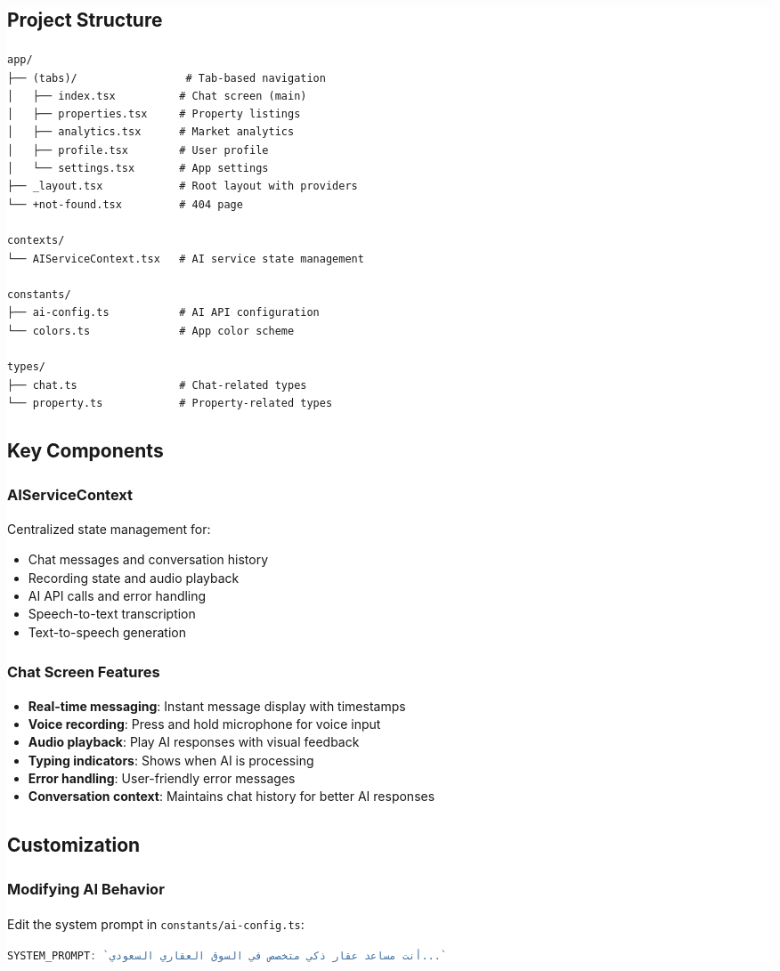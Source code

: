 ## Project Structure

```
app/
├── (tabs)/                 # Tab-based navigation
│   ├── index.tsx          # Chat screen (main)
│   ├── properties.tsx     # Property listings
│   ├── analytics.tsx      # Market analytics
│   ├── profile.tsx        # User profile
│   └── settings.tsx       # App settings
├── _layout.tsx            # Root layout with providers
└── +not-found.tsx         # 404 page

contexts/
└── AIServiceContext.tsx   # AI service state management

constants/
├── ai-config.ts           # AI API configuration
└── colors.ts              # App color scheme

types/
├── chat.ts                # Chat-related types
└── property.ts            # Property-related types
```

## Key Components

### AIServiceContext
Centralized state management for:
- Chat messages and conversation history
- Recording state and audio playback
- AI API calls and error handling
- Speech-to-text transcription
- Text-to-speech generation

### Chat Screen Features
- **Real-time messaging**: Instant message display with timestamps
- **Voice recording**: Press and hold microphone for voice input
- **Audio playback**: Play AI responses with visual feedback
- **Typing indicators**: Shows when AI is processing
- **Error handling**: User-friendly error messages
- **Conversation context**: Maintains chat history for better AI responses

## Customization

### Modifying AI Behavior
Edit the system prompt in `constants/ai-config.ts`:

```typescript
SYSTEM_PROMPT: `أنت مساعد عقار ذكي متخصص في السوق العقاري السعودي...`
```
